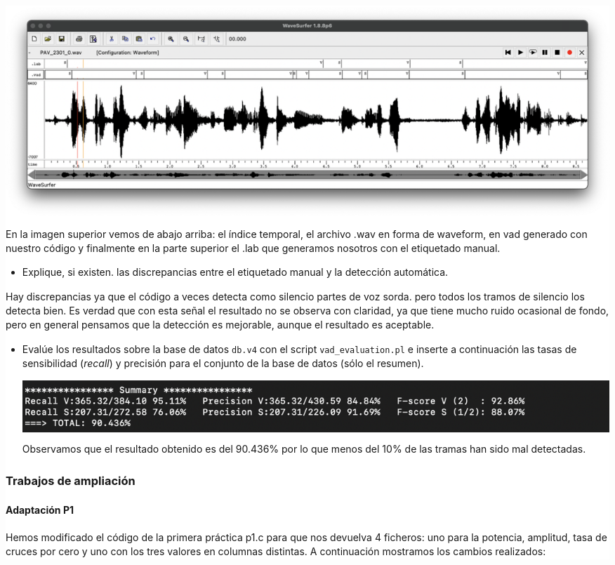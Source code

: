 <img src="/img/img5.png" width="1200" align="center">


En la imagen superior vemos de abajo arriba: el índice temporal, el archivo .wav en forma de waveform, en 
vad generado con nuestro código y finalmente en la parte superior el .lab que generamos nosotros con el
etiquetado manual.

- Explique, si existen. las discrepancias entre el etiquetado manual y la detección automática.

Hay discrepancias ya que el código a veces detecta como silencio partes de voz sorda. pero todos los 
tramos de silencio los detecta bien. Es verdad que con esta señal el resultado no se observa con claridad, 
ya que tiene mucho ruido ocasional de fondo, pero en general pensamos que la detección es mejorable, 
aunque el resultado es aceptable.

- Evalúe los resultados sobre la base de datos `db.v4` con el script `vad_evaluation.pl` e inserte a 
  continuación las tasas de sensibilidad (*recall*) y precisión para el conjunto de la base de datos (sólo
  el resumen).

  <img src="/img/img6.png" width="1200" align="center">

  Observamos que el resultado obtenido es del 90.436% por lo que menos del 10% de las tramas han sido mal
  detectadas.


### Trabajos de ampliación

#### Adaptación P1
Hemos modificado el código de la primera práctica p1.c para que nos devuelva 4 ficheros: uno para la
potencia, amplitud, tasa de cruces por cero y uno con los tres valores en columnas distintas. A
continuación mostramos los cambios realizados:
